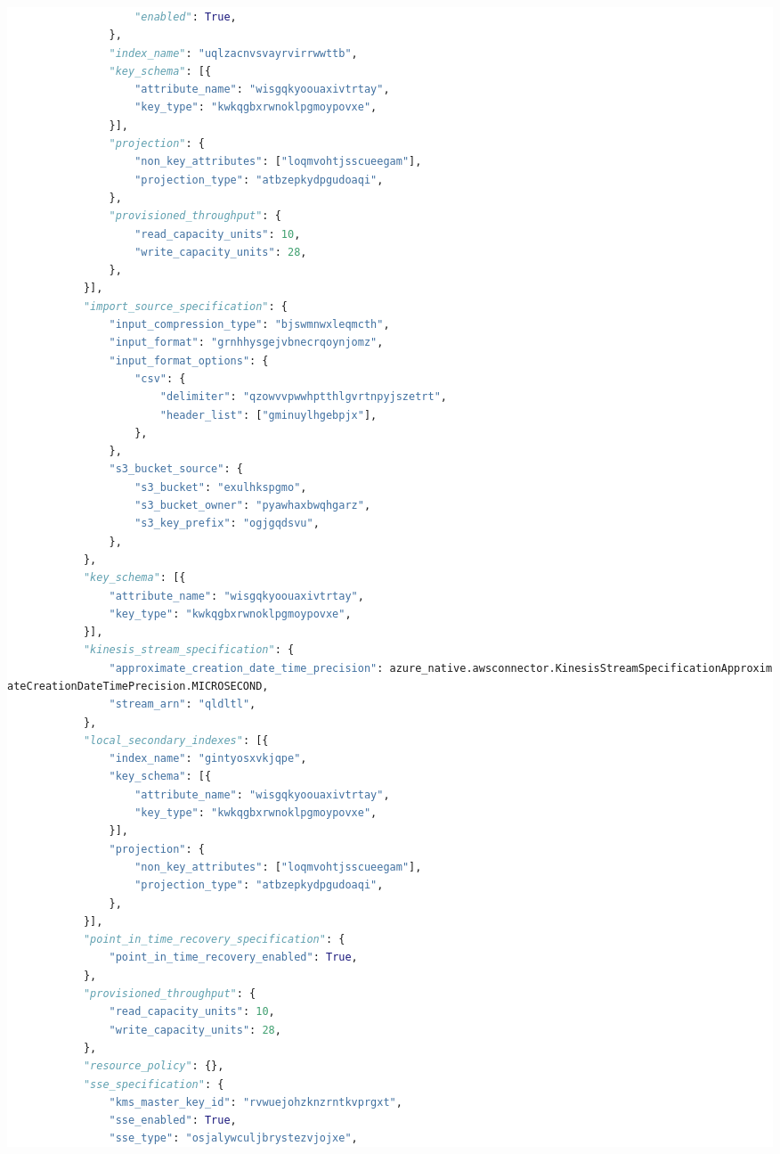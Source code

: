 ```python
                    "enabled": True,
                },
                "index_name": "uqlzacnvsvayrvirrwwttb",
                "key_schema": [{
                    "attribute_name": "wisgqkyoouaxivtrtay",
                    "key_type": "kwkqgbxrwnoklpgmoypovxe",
                }],
                "projection": {
                    "non_key_attributes": ["loqmvohtjsscueegam"],
                    "projection_type": "atbzepkydpgudoaqi",
                },
                "provisioned_throughput": {
                    "read_capacity_units": 10,
                    "write_capacity_units": 28,
                },
            }],
            "import_source_specification": {
                "input_compression_type": "bjswmnwxleqmcth",
                "input_format": "grnhhysgejvbnecrqoynjomz",
                "input_format_options": {
                    "csv": {
                        "delimiter": "qzowvvpwwhptthlgvrtnpyjszetrt",
                        "header_list": ["gminuylhgebpjx"],
                    },
                },
                "s3_bucket_source": {
                    "s3_bucket": "exulhkspgmo",
                    "s3_bucket_owner": "pyawhaxbwqhgarz",
                    "s3_key_prefix": "ogjgqdsvu",
                },
            },
            "key_schema": [{
                "attribute_name": "wisgqkyoouaxivtrtay",
                "key_type": "kwkqgbxrwnoklpgmoypovxe",
            }],
            "kinesis_stream_specification": {
                "approximate_creation_date_time_precision": azure_native.awsconnector.KinesisStreamSpecificationApproximateCreationDateTimePrecision.MICROSECOND,
                "stream_arn": "qldltl",
            },
            "local_secondary_indexes": [{
                "index_name": "gintyosxvkjqpe",
                "key_schema": [{
                    "attribute_name": "wisgqkyoouaxivtrtay",
                    "key_type": "kwkqgbxrwnoklpgmoypovxe",
                }],
                "projection": {
                    "non_key_attributes": ["loqmvohtjsscueegam"],
                    "projection_type": "atbzepkydpgudoaqi",
                },
            }],
            "point_in_time_recovery_specification": {
                "point_in_time_recovery_enabled": True,
            },
            "provisioned_throughput": {
                "read_capacity_units": 10,
                "write_capacity_units": 28,
            },
            "resource_policy": {},
            "sse_specification": {
                "kms_master_key_id": "rvwuejohzknzrntkvprgxt",
                "sse_enabled": True,
                "sse_type": "osjalywculjbrystezvjojxe",
```